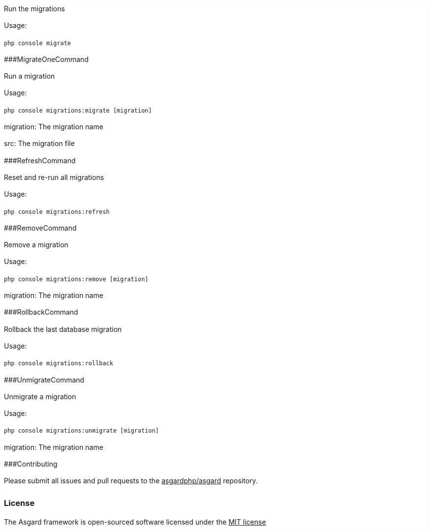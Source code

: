 Run the migrations

Usage:

	php console migrate

###MigrateOneCommand

Run a migration

Usage:

	php console migrations:migrate [migration]

migration: The migration name

src: The migration file

###RefreshCommand

Reset and re-run all migrations

Usage:

	php console migrations:refresh

###RemoveCommand

Remove a migration

Usage:

	php console migrations:remove [migration]

migration: The migration name

###RollbackCommand

Rollback the last database migration

Usage:

	php console migrations:rollback

###UnmigrateCommand

Unmigrate a migration

Usage:

	php console migrations:unmigrate [migration]

migration: The migration name

###Contributing

Please submit all issues and pull requests to the [asgardphp/asgard](http://github.com/asgardphp/asgard) repository.

### License

The Asgard framework is open-sourced software licensed under the [MIT license](http://opensource.org/licenses/MIT)